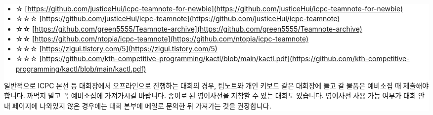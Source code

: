 * ☆ [https://github.com/justiceHui/icpc-teamnote-for-newbie](https://github.com/justiceHui/icpc-teamnote-for-newbie)
* ☆☆☆ [https://github.com/justiceHui/icpc-teamnote](https://github.com/justiceHui/icpc-teamnote)
* ☆☆ [https://github.com/green5555/Teamnote-archive](https://github.com/green5555/Teamnote-archive)
* ☆☆ [https://github.com/ntopia/icpc-teamnote](https://github.com/ntopia/icpc-teamnote)
* ☆☆☆ [https://zigui.tistory.com/5](https://zigui.tistory.com/5)
* ☆☆☆ [https://github.com/kth-competitive-programming/kactl/blob/main/kactl.pdf](https://github.com/kth-competitive-programming/kactl/blob/main/kactl.pdf)

일반적으로 ICPC 본선 등 대회장에서 오프라인으로 진행하는 대회의 경우, 팀노트와 개인 키보드 같은 대회장에 들고 갈 물품은 예비소집 때 제출해야 합니다. 까먹지 말고 꼭 예비소집에 가져가시길 바랍니다. 종이로 된 영어사전을 지참할 수 있는 대회도 있습니다. 영어사전 사용 가능 여부가 대회 안내 페이지에 나와있지 않은 경우에는 대회 본부에 메일로 문의한 뒤 가져가는 것을 권장합니다.
